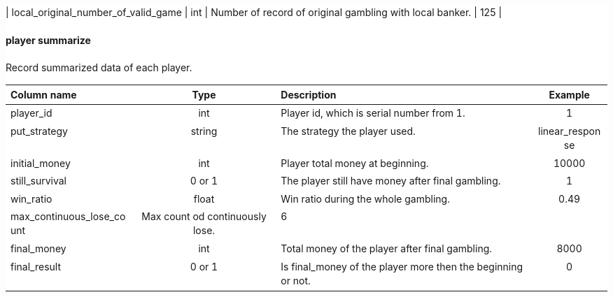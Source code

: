 | local_original_number_of_valid_game | int | Number of record of original gambling with local banker. | 125 |

#### player summarize

Record summarized data of each player.

| Column name | Type | Description | Example |
| :--- | :---: | :--- | :---: |
| player_id | int | Player id, which is serial number from 1. | 1 |
| put_strategy | string | The strategy the player used. | linear_response |
| initial_money | int | Player total money at beginning. | 10000 |
| still_survival | 0 or 1 | The player still have money after final gambling. | 1 |
| win_ratio | float | Win ratio during the whole gambling. | 0.49 | 
| max_continuous_lose_count | Max count od continuously lose. | 6 |
| final_money | int | Total money of the player after final gambling. | 8000 |
| final_result | 0 or 1 | Is final_money of the player more then the beginning or not. | 0 |
